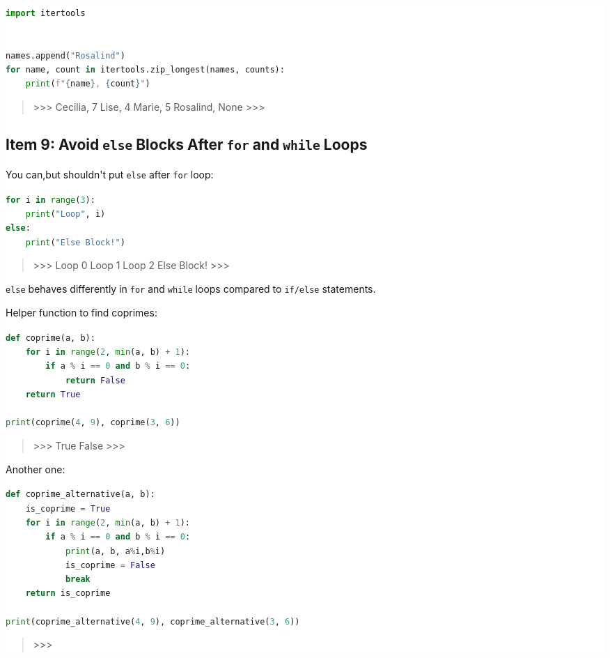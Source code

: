 ```python
import itertools


names.append("Rosalind")
for name, count in itertools.zip_longest(names, counts):
    print(f"{name}, {count}")

```
> \>>>
> Cecilia, 7
> Lise, 4
> Marie, 5
> Rosalind, None
> \>>>

## Item 9: Avoid `else` Blocks After `for` and `while` Loops

You can,but shouldn't put `else` after `for` loop:
```python
for i in range(3):
    print("Loop", i)
else:
    print("Else Block!")

```
> \>>>
> Loop 0
> Loop 1
> Loop 2
> Else Block!
> \>>>

`else` behaves differently in `for` and `while` loops compared to `if/else` statements.

Helper function to find coprimes:
```python
def coprime(a, b):
    for i in range(2, min(a, b) + 1):
        if a % i == 0 and b % i == 0:
            return False
    return True

print(coprime(4, 9), coprime(3, 6))

```
> \>>>
> True False
> \>>>

Another one:
```python
def coprime_alternative(a, b):
    is_coprime = True
    for i in range(2, min(a, b) + 1):
        if a % i == 0 and b % i == 0:
            print(a, b, a%i,b%i)
            is_coprime = False
            break
    return is_coprime

print(coprime_alternative(4, 9), coprime_alternative(3, 6))

```
> \>>>